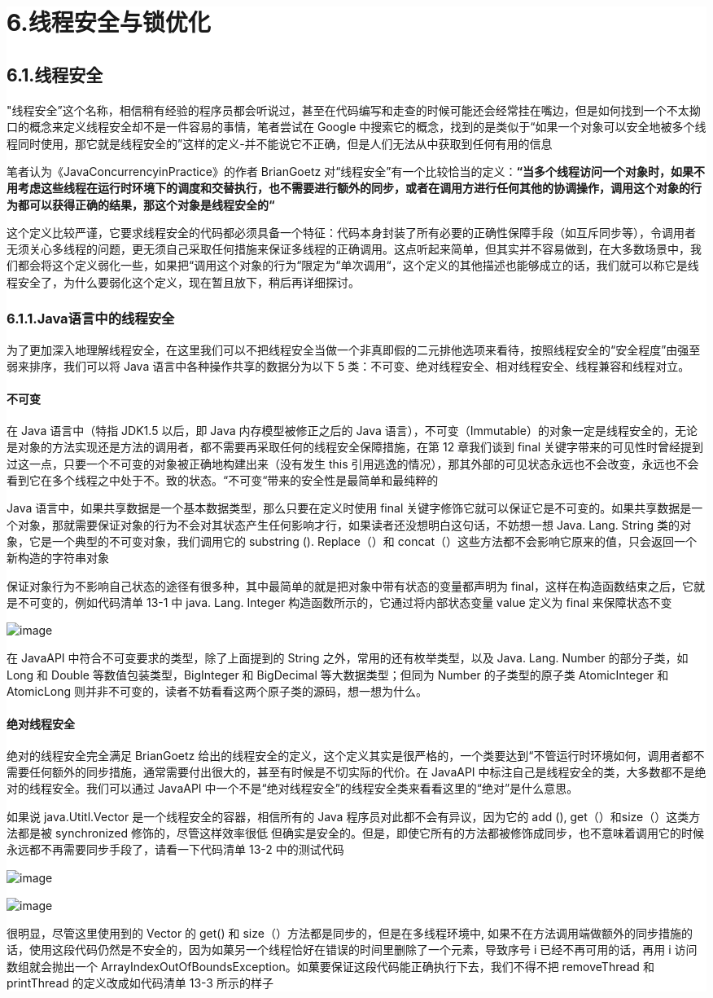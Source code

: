 # 6.线程安全与锁优化

## 6.1.线程安全

"线程安全”这个名称，相信稍有经验的程序员都会听说过，甚至在代码编写和走查的时候可能还会经常挂在嘴边，但是如何找到一个不太拗口的概念来定义线程安全却不是一件容易的事情，笔者尝试在 Google 中搜索它的概念，找到的是类似于“如果一个对象可以安全地被多个线程同时使用，那它就是线程安全的”这样的定义-并不能说它不正确，但是人们无法从中获取到任何有用的信息

笔者认为《JavaConcurrencyinPractice》的作者 BrianGoetz 对“线程安全”有一个比较恰当的定义：**“当多个线程访问一个对象时，如果不用考虑这些线程在运行时环境下的调度和交替执行，也不需要进行额外的同步，或者在调用方进行任何其他的协调操作，调用这个对象的行为都可以获得正确的结果，那这个对象是线程安全的“**

这个定义比较严谨，它要求线程安全的代码都必须具备一个特征：代码本身封装了所有必要的正确性保障手段（如互斥同步等），令调用者无须关心多线程的问题，更无须自己采取任何措施来保证多线程的正确调用。这点听起来简单，但其实并不容易做到，在大多数场景中，我们都会将这个定义弱化一些，如果把“调用这个对象的行为“限定为“单次调用“，这个定义的其他描述也能够成立的话，我们就可以称它是线程安全了，为什么要弱化这个定义，现在暂且放下，稍后再详细探讨。

### 6.1.1.Java语言中的线程安全

为了更加深入地理解线程安全，在这里我们可以不把线程安全当做一个非真即假的二元排他选项来看待，按照线程安全的“安全程度”由强至弱来排序，我们可以将 Java 语言中各种操作共享的数据分为以下 5 类：不可变、绝对线程安全、相对线程安全、线程兼容和线程对立。

#### 不可变

在 Java 语言中（特指 JDK1.5 以后，即 Java 内存模型被修正之后的 Java 语言），不可变（Immutable）的对象一定是线程安全的，无论是对象的方法实现还是方法的调用者，都不需要再采取任何的线程安全保障措施，在第 12 章我们谈到 final 关键字带来的可见性时曾经提到过这一点，只要一个不可变的对象被正确地构建出来（没有发生 this 引用逃逸的情况），那其外部的可见状态永远也不会改变，永远也不会看到它在多个线程之中处于不。致的状态。“不可变“带来的安全性是最简单和最纯粹的

Java 语言中，如果共享数据是一个基本数据类型，那么只要在定义时使用 final 关键字修饰它就可以保证它是不可变的。如果共享数据是一个对象，那就需要保证对象的行为不会对其状态产生任何影响才行，如果读者还没想明白这句话，不妨想一想 Java. Lang. String 类的对象，它是一个典型的不可变对象，我们调用它的 substring (). Replace（）和 concat（）这些方法都不会影响它原来的值，只会返回一个新构造的字符串对象

保证对象行为不影响自己状态的途径有很多种，其中最简单的就是把对象中带有状态的变量都声明为 final，这样在构造函数结束之后，它就是不可变的，例如代码清单 13-1 中 java. Lang. Integer 构造函数所示的，它通过将内部状态变量 value 定义为 final 来保障状态不变

![image](https://clsaa-markdown-imgbed-1252032169.cos.ap-shanghai.myqcloud.com/very-java/2019-03-07-103332.png)

在 JavaAPI 中符合不可变要求的类型，除了上面提到的 String 之外，常用的还有枚举类型，以及 Java. Lang. Number 的部分子类，如 Long 和 Double 等数值包装类型，BigInteger 和 BigDecimal 等大数据类型；但同为 Number 的子类型的原子类 AtomicInteger 和 AtomicLong 则并非不可变的，读者不妨看看这两个原子类的源码，想一想为什么。

#### 绝对线程安全

绝对的线程安全完全满足 BrianGoetz 给出的线程安全的定义，这个定义其实是很严格的，一个类要达到“不管运行时环境如何，调用者都不需要任何额外的同步措施，通常需要付出很大的，甚至有时候是不切实际的代价。在 JavaAPI 中标注自己是线程安全的类，大多数都不是绝对的线程安全。我们可以通过 JavaAPI 中一个不是“绝对线程安全”的线程安全类来看看这里的“绝对”是什么意思。

如果说 java.Utitl.Vector 是一个线程安全的容器，相信所有的 Java 程序员对此都不会有异议，因为它的 add (), get（）和size（）这类方法都是被 synchronized 修饰的，尽管这样效率很低 但确实是安全的。但是，即使它所有的方法都被修饰成同步，也不意味着调用它的时候永远都不再需要同步手段了，请看一下代码清单 13-2 中的测试代码

![image](https://clsaa-markdown-imgbed-1252032169.cos.ap-shanghai.myqcloud.com/very-java/2019-03-07-103333.png)

![image](https://clsaa-markdown-imgbed-1252032169.cos.ap-shanghai.myqcloud.com/very-java/2019-03-07-103334.png)

很明显，尽管这里使用到的 Vector 的 get() 和 size（）方法都是同步的，但是在多线程环境中, 如果不在方法调用端做额外的同步措施的话，使用这段代码仍然是不安全的，因为如菓另一个线程恰好在错误的时间里删除了一个元素，导致序号 i 已经不再可用的话，再用 i 访问数组就会抛出一个 ArrayIndexOutOfBoundsException。如菓要保证这段代码能正确执行下去，我们不得不把 removeThread 和 printThread 的定义改成如代码清单 13-3 所示的样子
